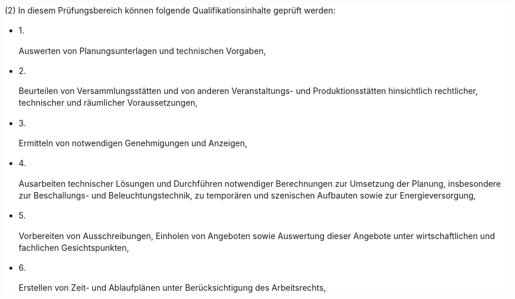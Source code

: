 </div>

<div class="jurAbsatz">

(2) In diesem Prüfungsbereich können folgende Qualifikationsinhalte
geprüft werden:

  - 1\.
    
    <div>
    
    Auswerten von Planungsunterlagen und technischen Vorgaben,
    
    </div>

  - 2\.
    
    <div>
    
    Beurteilen von Versammlungsstätten und von anderen Veranstaltungs-
    und Produktionsstätten hinsichtlich rechtlicher, technischer und
    räumlicher Voraussetzungen,
    
    </div>

  - 3\.
    
    <div>
    
    Ermitteln von notwendigen Genehmigungen und Anzeigen,
    
    </div>

  - 4\.
    
    <div>
    
    Ausarbeiten technischer Lösungen und Durchführen notwendiger
    Berechnungen zur Umsetzung der Planung, insbesondere zur
    Beschallungs- und Beleuchtungstechnik, zu temporären und szenischen
    Aufbauten sowie zur Energieversorgung,
    
    </div>

  - 5\.
    
    <div>
    
    Vorbereiten von Ausschreibungen, Einholen von Angeboten sowie
    Auswertung dieser Angebote unter wirtschaftlichen und fachlichen
    Gesichtspunkten,
    
    </div>

  - 6\.
    
    <div>
    
    Erstellen von Zeit- und Ablaufplänen unter Berücksichtigung des
    Arbeitsrechts,
    
    </div>
